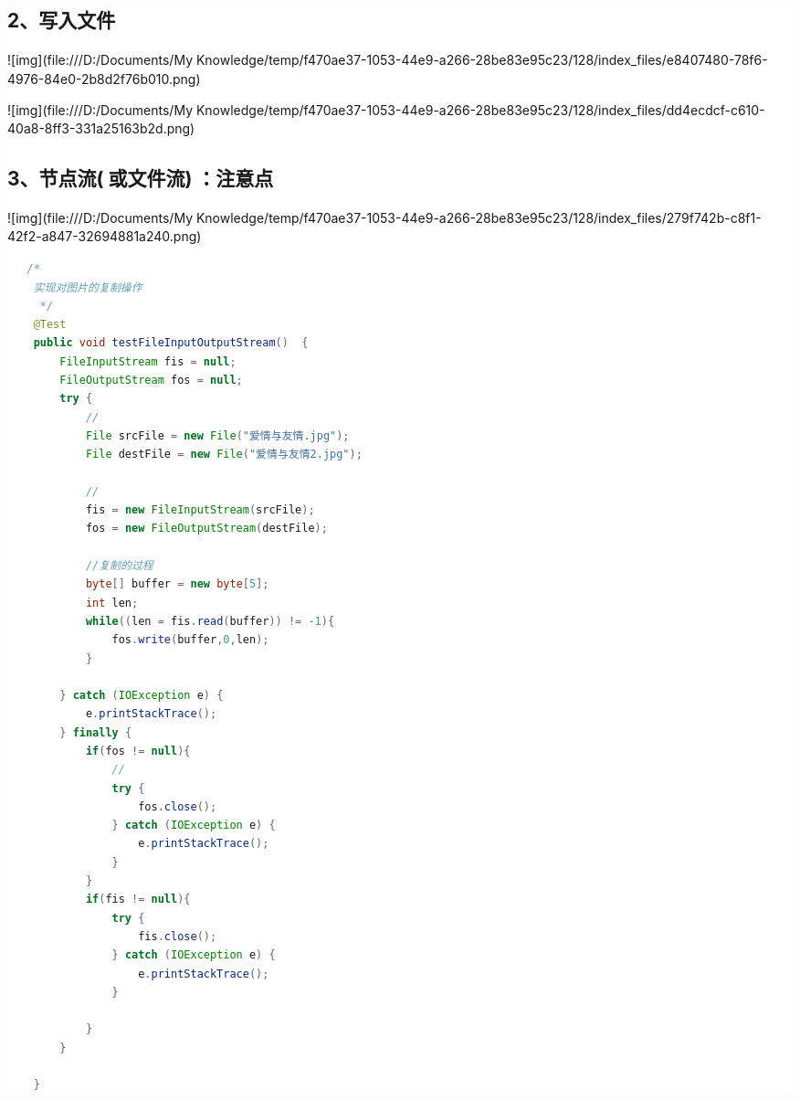 ## 2、写入文件

![img](file:///D:/Documents/My Knowledge/temp/f470ae37-1053-44e9-a266-28be83e95c23/128/index_files/e8407480-78f6-4976-84e0-2b8d2f76b010.png)

![img](file:///D:/Documents/My Knowledge/temp/f470ae37-1053-44e9-a266-28be83e95c23/128/index_files/dd4ecdcf-c610-40a8-8ff3-331a25163b2d.png)

##  

## 3、节点流( 或文件流) ：注意点

![img](file:///D:/Documents/My Knowledge/temp/f470ae37-1053-44e9-a266-28be83e95c23/128/index_files/279f742b-c8f1-42f2-a847-32694881a240.png)

```java
   /*
    实现对图片的复制操作
     */
    @Test
    public void testFileInputOutputStream()  {
        FileInputStream fis = null;
        FileOutputStream fos = null;
        try {
            //
            File srcFile = new File("爱情与友情.jpg");
            File destFile = new File("爱情与友情2.jpg");

            //
            fis = new FileInputStream(srcFile);
            fos = new FileOutputStream(destFile);

            //复制的过程
            byte[] buffer = new byte[5];
            int len;
            while((len = fis.read(buffer)) != -1){
                fos.write(buffer,0,len);
            }

        } catch (IOException e) {
            e.printStackTrace();
        } finally {
            if(fos != null){
                //
                try {
                    fos.close();
                } catch (IOException e) {
                    e.printStackTrace();
                }
            }
            if(fis != null){
                try {
                    fis.close();
                } catch (IOException e) {
                    e.printStackTrace();
                }

            }
        }

    }
```
